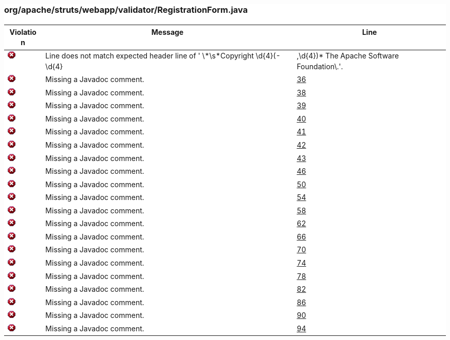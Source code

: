 ### <span id="org.apache.struts.webapp.validator.RegistrationForm.java"></span>org/apache/struts/webapp/validator/RegistrationForm.java

| Violation                            | Message                                                                                                                        | Line                                                                     |
|--------------------------------------|--------------------------------------------------------------------------------------------------------------------------------|--------------------------------------------------------------------------|
| ![Errors](images/icon_error_sml.gif) | Line does not match expected header line of ' \\\*\\s\*Copyright \\d{4}(-\\d{4}|,\\d{4})\* The Apache Software Foundation\\.'. | [4](./xref/org/apache/struts/webapp/validator/RegistrationForm.html.md#4)   |
| ![Errors](images/icon_error_sml.gif) | Missing a Javadoc comment.                                                                                                     | [36](./xref/org/apache/struts/webapp/validator/RegistrationForm.html.md#36) |
| ![Errors](images/icon_error_sml.gif) | Missing a Javadoc comment.                                                                                                     | [38](./xref/org/apache/struts/webapp/validator/RegistrationForm.html.md#38) |
| ![Errors](images/icon_error_sml.gif) | Missing a Javadoc comment.                                                                                                     | [39](./xref/org/apache/struts/webapp/validator/RegistrationForm.html.md#39) |
| ![Errors](images/icon_error_sml.gif) | Missing a Javadoc comment.                                                                                                     | [40](./xref/org/apache/struts/webapp/validator/RegistrationForm.html.md#40) |
| ![Errors](images/icon_error_sml.gif) | Missing a Javadoc comment.                                                                                                     | [41](./xref/org/apache/struts/webapp/validator/RegistrationForm.html.md#41) |
| ![Errors](images/icon_error_sml.gif) | Missing a Javadoc comment.                                                                                                     | [42](./xref/org/apache/struts/webapp/validator/RegistrationForm.html.md#42) |
| ![Errors](images/icon_error_sml.gif) | Missing a Javadoc comment.                                                                                                     | [43](./xref/org/apache/struts/webapp/validator/RegistrationForm.html.md#43) |
| ![Errors](images/icon_error_sml.gif) | Missing a Javadoc comment.                                                                                                     | [46](./xref/org/apache/struts/webapp/validator/RegistrationForm.html.md#46) |
| ![Errors](images/icon_error_sml.gif) | Missing a Javadoc comment.                                                                                                     | [50](./xref/org/apache/struts/webapp/validator/RegistrationForm.html.md#50) |
| ![Errors](images/icon_error_sml.gif) | Missing a Javadoc comment.                                                                                                     | [54](./xref/org/apache/struts/webapp/validator/RegistrationForm.html.md#54) |
| ![Errors](images/icon_error_sml.gif) | Missing a Javadoc comment.                                                                                                     | [58](./xref/org/apache/struts/webapp/validator/RegistrationForm.html.md#58) |
| ![Errors](images/icon_error_sml.gif) | Missing a Javadoc comment.                                                                                                     | [62](./xref/org/apache/struts/webapp/validator/RegistrationForm.html.md#62) |
| ![Errors](images/icon_error_sml.gif) | Missing a Javadoc comment.                                                                                                     | [66](./xref/org/apache/struts/webapp/validator/RegistrationForm.html.md#66) |
| ![Errors](images/icon_error_sml.gif) | Missing a Javadoc comment.                                                                                                     | [70](./xref/org/apache/struts/webapp/validator/RegistrationForm.html.md#70) |
| ![Errors](images/icon_error_sml.gif) | Missing a Javadoc comment.                                                                                                     | [74](./xref/org/apache/struts/webapp/validator/RegistrationForm.html.md#74) |
| ![Errors](images/icon_error_sml.gif) | Missing a Javadoc comment.                                                                                                     | [78](./xref/org/apache/struts/webapp/validator/RegistrationForm.html.md#78) |
| ![Errors](images/icon_error_sml.gif) | Missing a Javadoc comment.                                                                                                     | [82](./xref/org/apache/struts/webapp/validator/RegistrationForm.html.md#82) |
| ![Errors](images/icon_error_sml.gif) | Missing a Javadoc comment.                                                                                                     | [86](./xref/org/apache/struts/webapp/validator/RegistrationForm.html.md#86) |
| ![Errors](images/icon_error_sml.gif) | Missing a Javadoc comment.                                                                                                     | [90](./xref/org/apache/struts/webapp/validator/RegistrationForm.html.md#90) |
| ![Errors](images/icon_error_sml.gif) | Missing a Javadoc comment.                                                                                                     | [94](./xref/org/apache/struts/webapp/validator/RegistrationForm.html.md#94) |